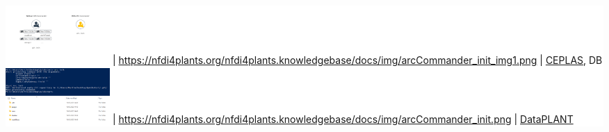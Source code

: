 <a href="./img/arcCommander_init_img1.png" target="_blank"><img src="./img/arcCommander_init_img1.png" width="150px" alt="./img/arcCommander_init_img1.png"/></a> | <a href="./img/arcCommander_init_img1.png" target="_blank">https://nfdi4plants.org/nfdi4plants.knowledgebase/docs/img/arcCommander_init_img1.png</a> | [CEPLAS](https://ceplas.eu), DB
<a href="./img/arcCommander_init.png" target="_blank"><img src="./img/arcCommander_init.png" width="150px" alt="./img/arcCommander_init.png"/></a> | <a href="./img/arcCommander_init.png" target="_blank">https://nfdi4plants.org/nfdi4plants.knowledgebase/docs/img/arcCommander_init.png</a> | [DataPLANT](nfdi4plants.org)